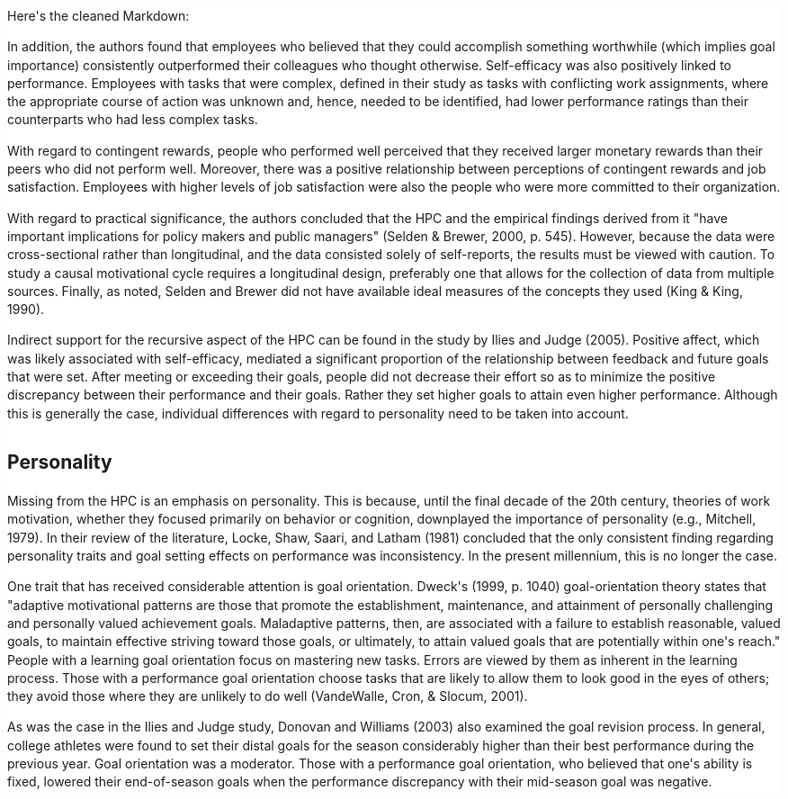 Here's the cleaned Markdown:

In addition, the authors found that employees who believed that they could accomplish something worthwhile (which implies goal importance) consistently outperformed their colleagues who thought otherwise. Self-efficacy was also positively linked to performance. Employees with tasks that were complex, defined in their study as tasks with conflicting work assignments, where the appropriate course of action was unknown and, hence, needed to be identified, had lower performance ratings than their counterparts who had less complex tasks.

With regard to contingent rewards, people who performed well perceived that they received larger monetary rewards than their peers who did not perform well. Moreover, there was a positive relationship between perceptions of contingent rewards and job satisfaction. Employees with higher levels of job satisfaction were also the people who were more committed to their organization.

With regard to practical significance, the authors concluded that the HPC and the empirical findings derived from it "have important implications for policy makers and public managers" (Selden & Brewer, 2000, p. 545). However, because the data were cross-sectional rather than longitudinal, and the data consisted solely of self-reports, the results must be viewed with caution. To study a causal motivational cycle requires a longitudinal design, preferably one that allows for the collection of data from multiple sources. Finally, as noted, Selden and Brewer did not have available ideal measures of the concepts they used (King & King, 1990).

Indirect support for the recursive aspect of the HPC can be found in the study by Ilies and Judge (2005). Positive affect, which was likely associated with self-efficacy, mediated a significant proportion of the relationship between feedback and future goals that were set. After meeting or exceeding their goals, people did not decrease their effort so as to minimize the positive discrepancy between their performance and their goals. Rather they set higher goals to attain even higher performance. Although this is generally the case, individual differences with regard to personality need to be taken into account.

## Personality

Missing from the HPC is an emphasis on personality. This is because, until the final decade of the 20th century, theories of work motivation, whether they focused primarily on behavior or cognition, downplayed the importance of personality (e.g., Mitchell, 1979). In their review of the literature, Locke, Shaw, Saari, and Latham (1981) concluded that the only consistent finding regarding personality traits and goal setting effects on performance was inconsistency. In the present millennium, this is no longer the case.

One trait that has received considerable attention is goal orientation. Dweck's (1999, p. 1040) goal-orientation theory states that "adaptive motivational patterns are those that promote the establishment, maintenance, and attainment of personally challenging and personally valued achievement goals. Maladaptive patterns, then, are associated with a failure to establish reasonable, valued goals, to maintain effective striving toward those goals, or ultimately, to attain valued goals that are potentially within one's reach." People with a learning goal orientation focus on mastering new tasks. Errors are viewed by them as inherent in the learning process. Those with a performance goal orientation choose tasks that are likely to allow them to look good in the eyes of others; they avoid those where they are unlikely to do well (VandeWalle, Cron, & Slocum, 2001).

As was the case in the Ilies and Judge study, Donovan and Williams (2003) also examined the goal revision process. In general, college athletes were found to set their distal goals for the season considerably higher than their best performance during the previous year. Goal orientation was a moderator. Those with a performance goal orientation, who believed that one's ability is fixed, lowered their end-of-season goals when the performance discrepancy with their mid-season goal was negative.

